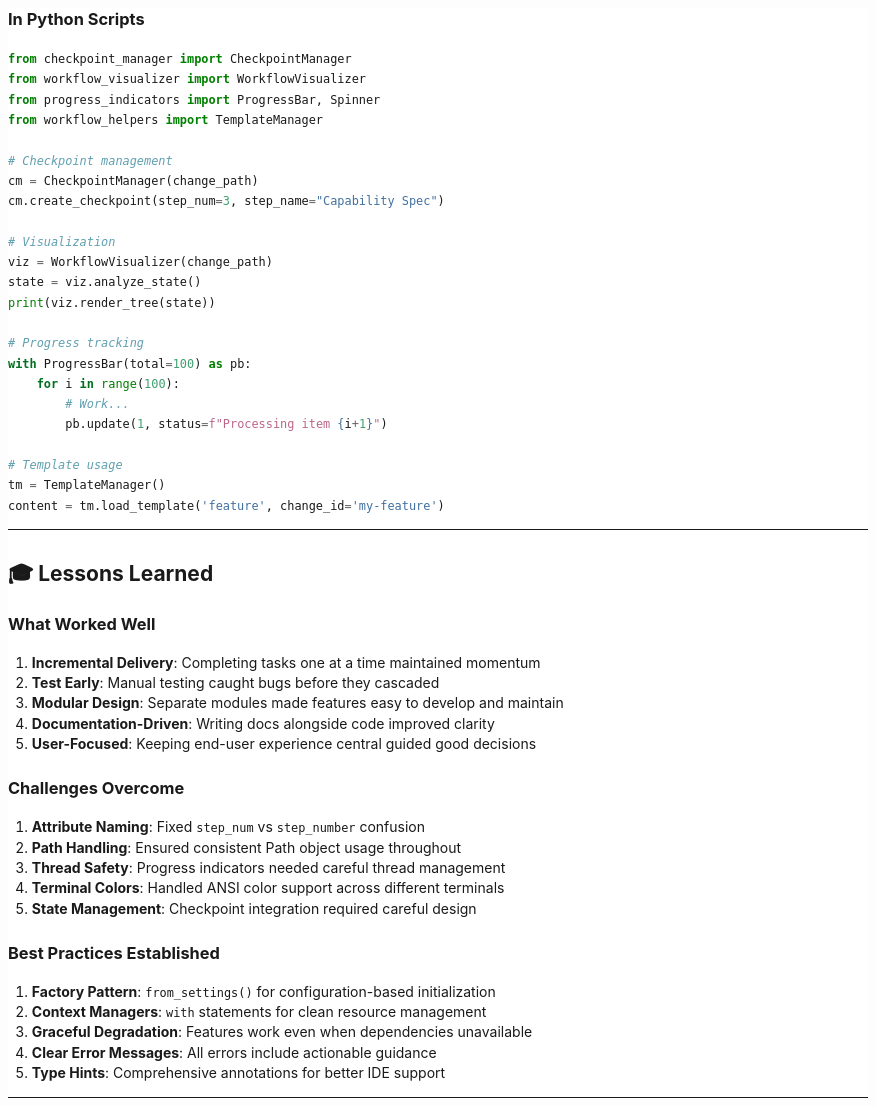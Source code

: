 ### In Python Scripts
```python
from checkpoint_manager import CheckpointManager
from workflow_visualizer import WorkflowVisualizer
from progress_indicators import ProgressBar, Spinner
from workflow_helpers import TemplateManager

# Checkpoint management
cm = CheckpointManager(change_path)
cm.create_checkpoint(step_num=3, step_name="Capability Spec")

# Visualization
viz = WorkflowVisualizer(change_path)
state = viz.analyze_state()
print(viz.render_tree(state))

# Progress tracking
with ProgressBar(total=100) as pb:
    for i in range(100):
        # Work...
        pb.update(1, status=f"Processing item {i+1}")

# Template usage
tm = TemplateManager()
content = tm.load_template('feature', change_id='my-feature')
```

---

## 🎓 Lessons Learned

### What Worked Well
1. **Incremental Delivery**: Completing tasks one at a time maintained momentum
2. **Test Early**: Manual testing caught bugs before they cascaded
3. **Modular Design**: Separate modules made features easy to develop and maintain
4. **Documentation-Driven**: Writing docs alongside code improved clarity
5. **User-Focused**: Keeping end-user experience central guided good decisions

### Challenges Overcome
1. **Attribute Naming**: Fixed `step_num` vs `step_number` confusion
2. **Path Handling**: Ensured consistent Path object usage throughout
3. **Thread Safety**: Progress indicators needed careful thread management
4. **Terminal Colors**: Handled ANSI color support across different terminals
5. **State Management**: Checkpoint integration required careful design

### Best Practices Established
1. **Factory Pattern**: `from_settings()` for configuration-based initialization
2. **Context Managers**: `with` statements for clean resource management
3. **Graceful Degradation**: Features work even when dependencies unavailable
4. **Clear Error Messages**: All errors include actionable guidance
5. **Type Hints**: Comprehensive annotations for better IDE support

---